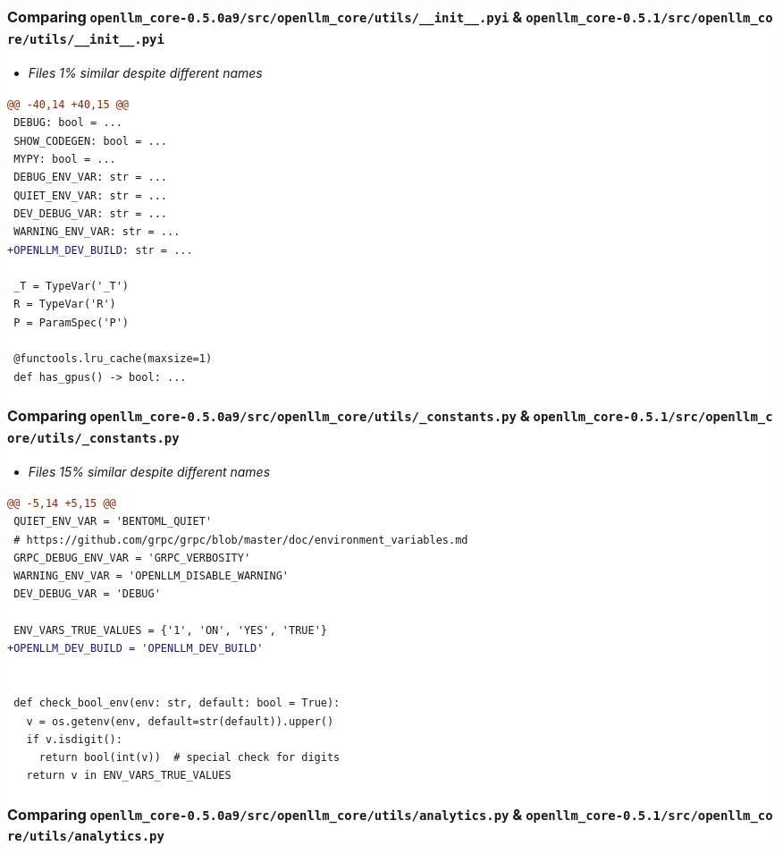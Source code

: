 ### Comparing `openllm_core-0.5.0a9/src/openllm_core/utils/__init__.pyi` & `openllm_core-0.5.1/src/openllm_core/utils/__init__.pyi`

 * *Files 1% similar despite different names*

```diff
@@ -40,14 +40,15 @@
 DEBUG: bool = ...
 SHOW_CODEGEN: bool = ...
 MYPY: bool = ...
 DEBUG_ENV_VAR: str = ...
 QUIET_ENV_VAR: str = ...
 DEV_DEBUG_VAR: str = ...
 WARNING_ENV_VAR: str = ...
+OPENLLM_DEV_BUILD: str = ...
 
 _T = TypeVar('_T')
 R = TypeVar('R')
 P = ParamSpec('P')
 
 @functools.lru_cache(maxsize=1)
 def has_gpus() -> bool: ...
```

### Comparing `openllm_core-0.5.0a9/src/openllm_core/utils/_constants.py` & `openllm_core-0.5.1/src/openllm_core/utils/_constants.py`

 * *Files 15% similar despite different names*

```diff
@@ -5,14 +5,15 @@
 QUIET_ENV_VAR = 'BENTOML_QUIET'
 # https://github.com/grpc/grpc/blob/master/doc/environment_variables.md
 GRPC_DEBUG_ENV_VAR = 'GRPC_VERBOSITY'
 WARNING_ENV_VAR = 'OPENLLM_DISABLE_WARNING'
 DEV_DEBUG_VAR = 'DEBUG'
 
 ENV_VARS_TRUE_VALUES = {'1', 'ON', 'YES', 'TRUE'}
+OPENLLM_DEV_BUILD = 'OPENLLM_DEV_BUILD'
 
 
 def check_bool_env(env: str, default: bool = True):
   v = os.getenv(env, default=str(default)).upper()
   if v.isdigit():
     return bool(int(v))  # special check for digits
   return v in ENV_VARS_TRUE_VALUES
```

### Comparing `openllm_core-0.5.0a9/src/openllm_core/utils/analytics.py` & `openllm_core-0.5.1/src/openllm_core/utils/analytics.py`
